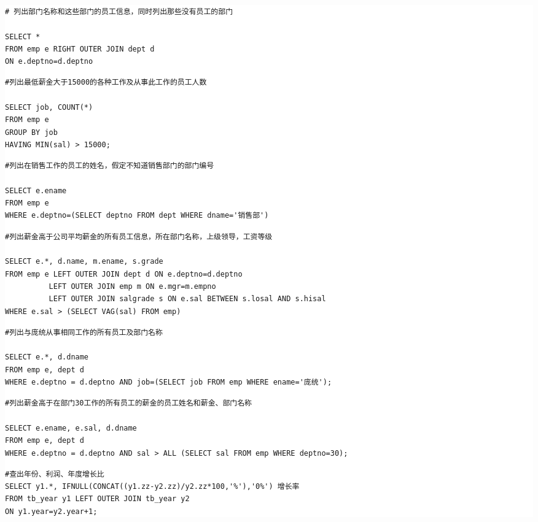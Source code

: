 ```mysql
# 列出部门名称和这些部门的员工信息，同时列出那些没有员工的部门

SELECT * 
FROM emp e RIGHT OUTER JOIN dept d
ON e.deptno=d.deptno
```

```mysql
#列出最低薪金大于15000的各种工作及从事此工作的员工人数

SELECT job, COUNT(*) 
FROM emp e 
GROUP BY job
HAVING MIN(sal) > 15000;
```

```mysql
#列出在销售工作的员工的姓名，假定不知道销售部门的部门编号

SELECT e.ename
FROM emp e
WHERE e.deptno=(SELECT deptno FROM dept WHERE dname='销售部')
```

```mysql
#列出薪金高于公司平均薪金的所有员工信息，所在部门名称，上级领导，工资等级

SELECT e.*, d.name, m.ename, s.grade
FROM emp e LEFT OUTER JOIN dept d ON e.deptno=d.deptno
		  LEFT OUTER JOIN emp m ON e.mgr=m.empno
		  LEFT OUTER JOIN salgrade s ON e.sal BETWEEN s.losal AND s.hisal
WHERE e.sal > (SELECT VAG(sal) FROM emp)
```

```mysql
#列出与庞统从事相同工作的所有员工及部门名称

SELECT e.*, d.dname
FROM emp e, dept d
WHERE e.deptno = d.deptno AND job=(SELECT job FROM emp WHERE ename='庞统');
```

```mysql
#列出薪金高于在部门30工作的所有员工的薪金的员工姓名和薪金、部门名称

SELECT e.ename, e.sal, d.dname
FROM emp e, dept d
WHERE e.deptno = d.deptno AND sal > ALL (SELECT sal FROM emp WHERE deptno=30);
```

```mysql
#查出年份、利润、年度增长比
SELECT y1.*, IFNULL(CONCAT((y1.zz-y2.zz)/y2.zz*100,'%'),'0%') 增长率 
FROM tb_year y1 LEFT OUTER JOIN tb_year y2
ON y1.year=y2.year+1;
```



